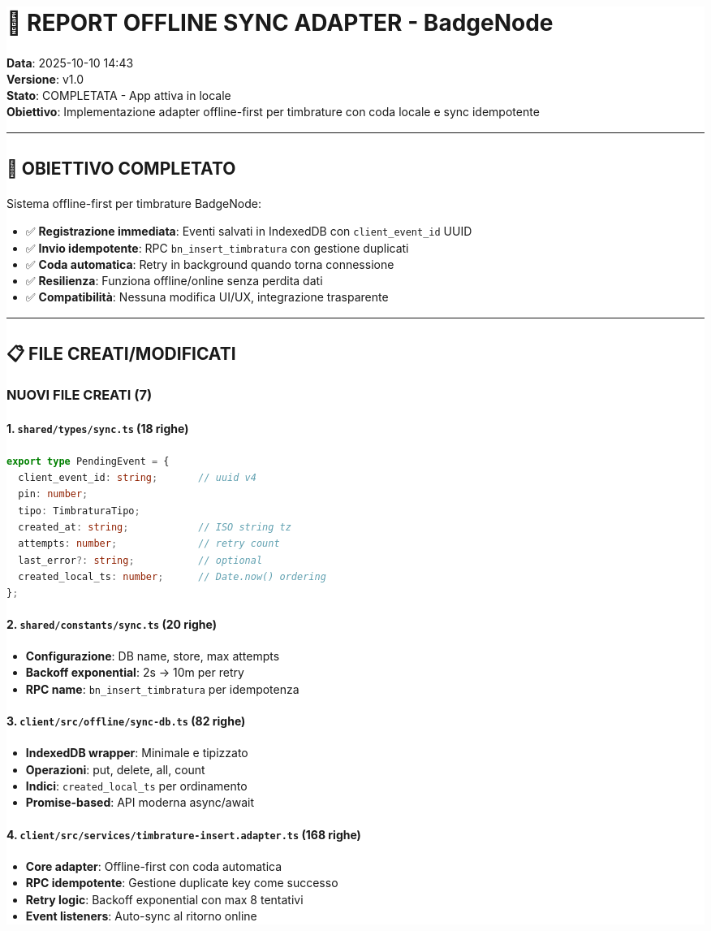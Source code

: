 # 🧭 REPORT OFFLINE SYNC ADAPTER - BadgeNode

**Data**: 2025-10-10 14:43  
**Versione**: v1.0  
**Stato**: COMPLETATA - App attiva in locale  
**Obiettivo**: Implementazione adapter offline-first per timbrature con coda locale e sync idempotente

---

## 🎯 OBIETTIVO COMPLETATO

Sistema offline-first per timbrature BadgeNode:
- ✅ **Registrazione immediata**: Eventi salvati in IndexedDB con `client_event_id` UUID
- ✅ **Invio idempotente**: RPC `bn_insert_timbratura` con gestione duplicati
- ✅ **Coda automatica**: Retry in background quando torna connessione
- ✅ **Resilienza**: Funziona offline/online senza perdita dati
- ✅ **Compatibilità**: Nessuna modifica UI/UX, integrazione trasparente

---

## 📋 FILE CREATI/MODIFICATI

### **NUOVI FILE CREATI (7)**

#### **1. `shared/types/sync.ts` (18 righe)**
```typescript
export type PendingEvent = {
  client_event_id: string;       // uuid v4
  pin: number;
  tipo: TimbraturaTipo;
  created_at: string;            // ISO string tz
  attempts: number;              // retry count
  last_error?: string;           // optional
  created_local_ts: number;      // Date.now() ordering
};
```

#### **2. `shared/constants/sync.ts` (20 righe)**
- **Configurazione**: DB name, store, max attempts
- **Backoff exponential**: 2s → 10m per retry
- **RPC name**: `bn_insert_timbratura` per idempotenza

#### **3. `client/src/offline/sync-db.ts` (82 righe)**
- **IndexedDB wrapper**: Minimale e tipizzato
- **Operazioni**: put, delete, all, count
- **Indici**: `created_local_ts` per ordinamento
- **Promise-based**: API moderna async/await

#### **4. `client/src/services/timbrature-insert.adapter.ts` (168 righe)**
- **Core adapter**: Offline-first con coda automatica
- **RPC idempotente**: Gestione duplicate key come successo
- **Retry logic**: Backoff exponential con max 8 tentativi
- **Event listeners**: Auto-sync al ritorno online

